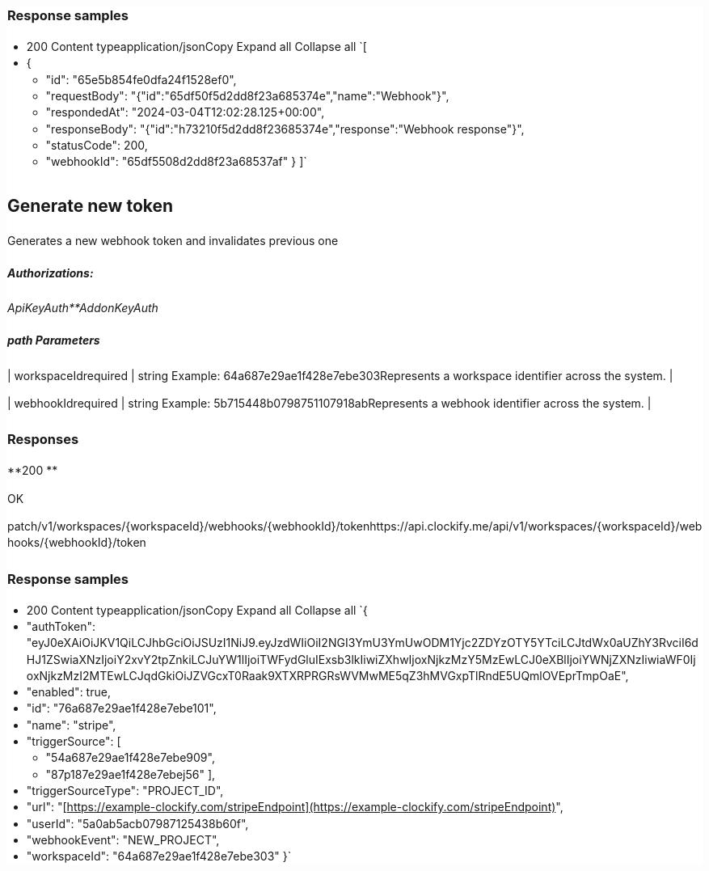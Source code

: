 ###  Response samples
- 200
Content typeapplication/jsonCopy Expand all  Collapse all `[
- {
  - "id": "65e5b854fe0dfa24f1528ef0",
  - "requestBody": "{\"id\":\"65df50f5d2dd8f23a685374e\",\"name\":\"Webhook\"}",
  - "respondedAt": "2024-03-04T12:02:28.125+00:00",
  - "responseBody": "{\"id\":\"h73210f5d2dd8f23685374e\",\"response\":\"Webhook response\"}",
  - "statusCode": 200,
  - "webhookId": "65df5508d2dd8f23a68537af"
}
]`

## [](#tag/Webhooks/operation/generateNewToken)Generate new token

Generates a new webhook token and invalidates previous one


##### Authorizations:
*ApiKeyAuth**AddonKeyAuth*

##### path Parameters


| workspaceIdrequired | string Example: 64a687e29ae1f428e7ebe303Represents a workspace identifier across the system. |


| webhookIdrequired | string Example: 5b715448b0798751107918abRepresents a webhook identifier across the system. |


### Responses
**200 **

OK

 patch/v1/workspaces/{workspaceId}/webhooks/{webhookId}/tokenhttps://api.clockify.me/api/v1/workspaces/{workspaceId}/webhooks/{webhookId}/token

###  Response samples
- 200
Content typeapplication/jsonCopy Expand all  Collapse all `{
- "authToken": "eyJ0eXAiOiJKV1QiLCJhbGciOiJSUzI1NiJ9.eyJzdWIiOiI2NGI3YmU3YmUwODM1Yjc2ZDYzOTY5YTciLCJtdWx0aUZhY3RvciI6dHJ1ZSwiaXNzIjoiY2xvY2tpZnkiLCJuYW1lIjoiTWFydGluIExsb3lkIiwiZXhwIjoxNjkzMzY5MzEwLCJ0eXBlIjoiYWNjZXNzIiwiaWF0IjoxNjkzMzI2MTEwLCJqdGkiOiJZVGcxT0Raak9XTXRPRGRsWVMwME5qZ3hMVGxpTlRndE5UQmlOVEprTmpOaE",
- "enabled": true,
- "id": "76a687e29ae1f428e7ebe101",
- "name": "stripe",
- "triggerSource": [
  - "54a687e29ae1f428e7ebe909",
  - "87p187e29ae1f428e7ebej56"
],
- "triggerSourceType": "PROJECT_ID",
- "url": "[https://example-clockify.com/stripeEndpoint](https://example-clockify.com/stripeEndpoint)",
- "userId": "5a0ab5acb07987125438b60f",
- "webhookEvent": "NEW_PROJECT",
- "workspaceId": "64a687e29ae1f428e7ebe303"
}`
